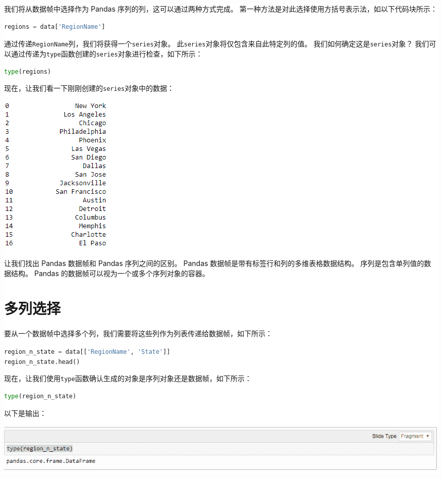 我们将从数据帧中选择作为 Pandas 序列的列，这可以通过两种方式完成。 第一种方法是对此选择使用方括号表示法，如以下代码块所示：

```py
regions = data['RegionName'] 
```

通过传递`RegionName`列，我们将获得一个`series`对象。 此`series`对象将仅包含来自此特定列的值。 我们如何确定这是`series`对象？ 我们可以通过传递为`type`函数创建的`series`对象进行检查，如下所示：

```py
type(regions) 
```

现在，让我们看一下刚刚创建的`series`对象中的数据：

![](img/9bf448c1-0ac9-4b98-87b9-575f5b829412.png)

让我们找出 Pandas 数据帧和 Pandas 序列之间的区别。 Pandas 数据帧是带有标签行和列的多维表格数据结构。 序列是包含单列值的数据结构。 Pandas 的数据帧可以视为一个或多个序列对象的容器。

# 多列选择

要从一个数据帧中选择多个列，我们需要将这些列作为列表传递给数据帧，如下所示：

```py
region_n_state = data[['RegionName', 'State']] 
region_n_state.head() 
```

现在，让我们使用`type`函数确认生成的对象是序列对象还是数据帧，如下所示：

```py
type(region_n_state)
```

以下是输出：

![](img/dab57015-7753-4026-9211-ffccb1e7da5c.png)
